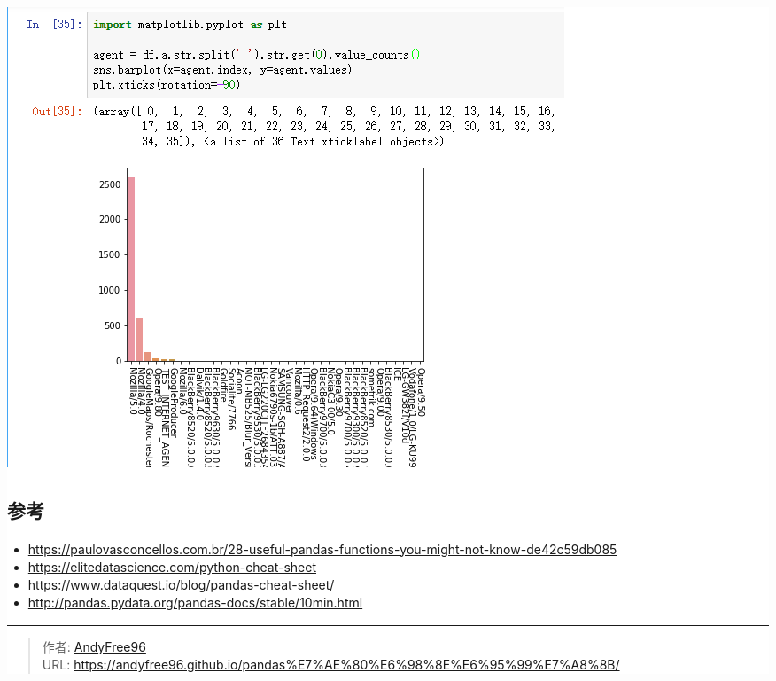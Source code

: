 ![](/images/202101/1/9.png)

## 参考

- https://paulovasconcellos.com.br/28-useful-pandas-functions-you-might-not-know-de42c59db085
- https://elitedatascience.com/python-cheat-sheet
- https://www.dataquest.io/blog/pandas-cheat-sheet/
- http://pandas.pydata.org/pandas-docs/stable/10min.html


---

> 作者: [AndyFree96](https://andyfree96.github.io/)  
> URL: https://andyfree96.github.io/pandas%E7%AE%80%E6%98%8E%E6%95%99%E7%A8%8B/  

